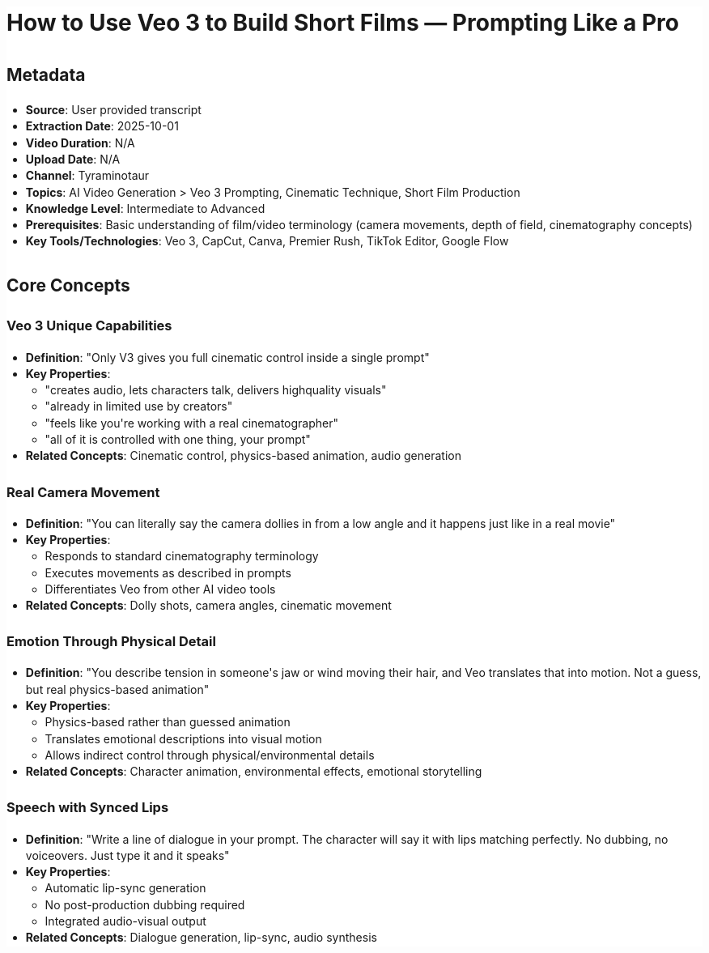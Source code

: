 # How to Use Veo 3 to Build Short Films — Prompting Like a Pro

## Metadata
- **Source**: User provided transcript
- **Extraction Date**: 2025-10-01
- **Video Duration**: N/A
- **Upload Date**: N/A
- **Channel**: Tyraminotaur
- **Topics**: AI Video Generation > Veo 3 Prompting, Cinematic Technique, Short Film Production
- **Knowledge Level**: Intermediate to Advanced
- **Prerequisites**: Basic understanding of film/video terminology (camera movements, depth of field, cinematography concepts)
- **Key Tools/Technologies**: Veo 3, CapCut, Canva, Premier Rush, TikTok Editor, Google Flow

## Core Concepts

### Veo 3 Unique Capabilities
- **Definition**: "Only V3 gives you full cinematic control inside a single prompt"
- **Key Properties**:
  - "creates audio, lets characters talk, delivers highquality visuals"
  - "already in limited use by creators"
  - "feels like you're working with a real cinematographer"
  - "all of it is controlled with one thing, your prompt"
- **Related Concepts**: Cinematic control, physics-based animation, audio generation

### Real Camera Movement
- **Definition**: "You can literally say the camera dollies in from a low angle and it happens just like in a real movie"
- **Key Properties**:
  - Responds to standard cinematography terminology
  - Executes movements as described in prompts
  - Differentiates Veo from other AI video tools
- **Related Concepts**: Dolly shots, camera angles, cinematic movement

### Emotion Through Physical Detail
- **Definition**: "You describe tension in someone's jaw or wind moving their hair, and Veo translates that into motion. Not a guess, but real physics-based animation"
- **Key Properties**:
  - Physics-based rather than guessed animation
  - Translates emotional descriptions into visual motion
  - Allows indirect control through physical/environmental details
- **Related Concepts**: Character animation, environmental effects, emotional storytelling

### Speech with Synced Lips
- **Definition**: "Write a line of dialogue in your prompt. The character will say it with lips matching perfectly. No dubbing, no voiceovers. Just type it and it speaks"
- **Key Properties**:
  - Automatic lip-sync generation
  - No post-production dubbing required
  - Integrated audio-visual output
- **Related Concepts**: Dialogue generation, lip-sync, audio synthesis
